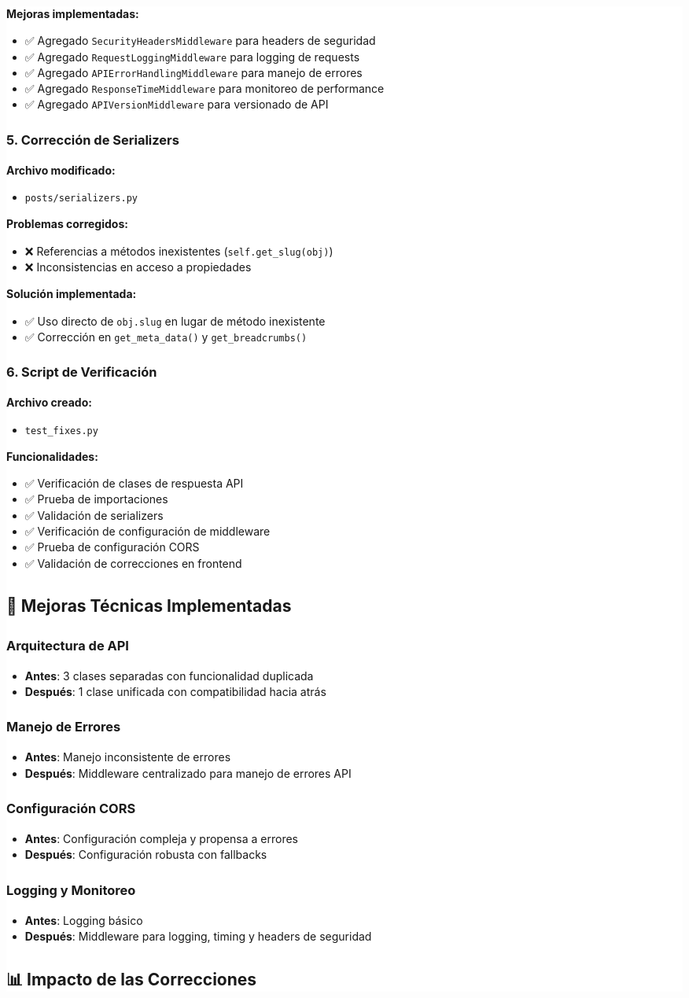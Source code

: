 **Mejoras implementadas:**
- ✅ Agregado `SecurityHeadersMiddleware` para headers de seguridad
- ✅ Agregado `RequestLoggingMiddleware` para logging de requests
- ✅ Agregado `APIErrorHandlingMiddleware` para manejo de errores
- ✅ Agregado `ResponseTimeMiddleware` para monitoreo de performance
- ✅ Agregado `APIVersionMiddleware` para versionado de API

### 5. **Corrección de Serializers**
**Archivo modificado:**
- `posts/serializers.py`

**Problemas corregidos:**
- ❌ Referencias a métodos inexistentes (`self.get_slug(obj)`)
- ❌ Inconsistencias en acceso a propiedades

**Solución implementada:**
- ✅ Uso directo de `obj.slug` en lugar de método inexistente
- ✅ Corrección en `get_meta_data()` y `get_breadcrumbs()`

### 6. **Script de Verificación**
**Archivo creado:**
- `test_fixes.py`

**Funcionalidades:**
- ✅ Verificación de clases de respuesta API
- ✅ Prueba de importaciones
- ✅ Validación de serializers
- ✅ Verificación de configuración de middleware
- ✅ Prueba de configuración CORS
- ✅ Validación de correcciones en frontend

## 🔧 Mejoras Técnicas Implementadas

### **Arquitectura de API**
- **Antes**: 3 clases separadas con funcionalidad duplicada
- **Después**: 1 clase unificada con compatibilidad hacia atrás

### **Manejo de Errores**
- **Antes**: Manejo inconsistente de errores
- **Después**: Middleware centralizado para manejo de errores API

### **Configuración CORS**
- **Antes**: Configuración compleja y propensa a errores
- **Después**: Configuración robusta con fallbacks

### **Logging y Monitoreo**
- **Antes**: Logging básico
- **Después**: Middleware para logging, timing y headers de seguridad

## 📊 Impacto de las Correcciones
